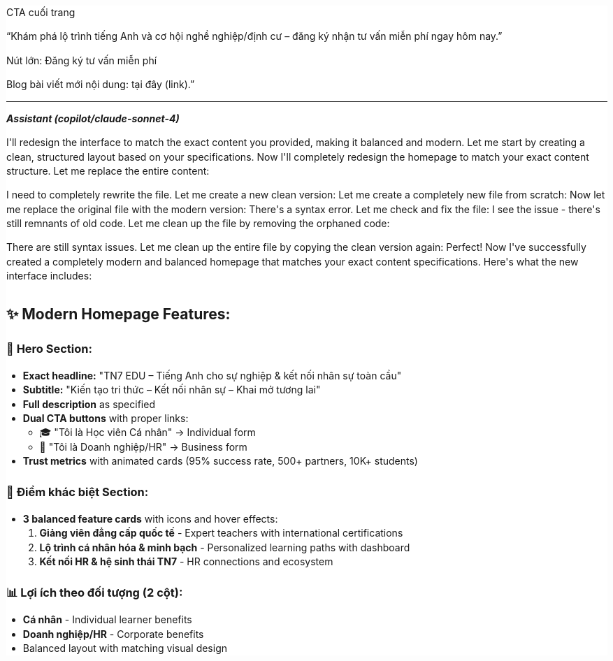 CTA cuối trang 

“Khám phá lộ trình tiếng Anh và cơ hội nghề nghiệp/định cư – đăng ký nhận tư vấn miễn phí ngay hôm nay.” 

Nút lớn: Đăng ký tư vấn miễn phí 

Blog  bài viết mới  nội dung:  tại đây (link).” 

 

---

_**Assistant (copilot/claude-sonnet-4)**_

I'll redesign the interface to match the exact content you provided, making it balanced and modern. Let me start by creating a clean, structured layout based on your specifications. Now I'll completely redesign the homepage to match your exact content structure. Let me replace the entire content: 
```

```
I need to completely rewrite the file. Let me create a new clean version: Let me create a completely new file from scratch: Now let me replace the original file with the modern version: There's a syntax error. Let me check and fix the file: I see the issue - there's still remnants of old code. Let me clean up the file by removing the orphaned code: 
```

```
There are still syntax issues. Let me clean up the entire file by copying the clean version again: Perfect! Now I've successfully created a completely modern and balanced homepage that matches your exact content specifications. Here's what the new interface includes:

## ✨ **Modern Homepage Features:**

### 🎯 **Hero Section:**
- **Exact headline:** "TN7 EDU – Tiếng Anh cho sự nghiệp & kết nối nhân sự toàn cầu"
- **Subtitle:** "Kiến tạo tri thức – Kết nối nhân sự – Khai mở tương lai"
- **Full description** as specified
- **Dual CTA buttons** with proper links:
  - 🎓 "Tôi là Học viên Cá nhân" → Individual form
  - 🏢 "Tôi là Doanh nghiệp/HR" → Business form
- **Trust metrics** with animated cards (95% success rate, 500+ partners, 10K+ students)

### 🌟 **Điểm khác biệt Section:**
- **3 balanced feature cards** with icons and hover effects:
  1. **Giảng viên đẳng cấp quốc tế** - Expert teachers with international certifications
  2. **Lộ trình cá nhân hóa & minh bạch** - Personalized learning paths with dashboard
  3. **Kết nối HR & hệ sinh thái TN7** - HR connections and ecosystem

### 📊 **Lợi ích theo đối tượng (2 cột):**
- **Cá nhân** - Individual learner benefits
- **Doanh nghiệp/HR** - Corporate benefits
- Balanced layout with matching visual design
